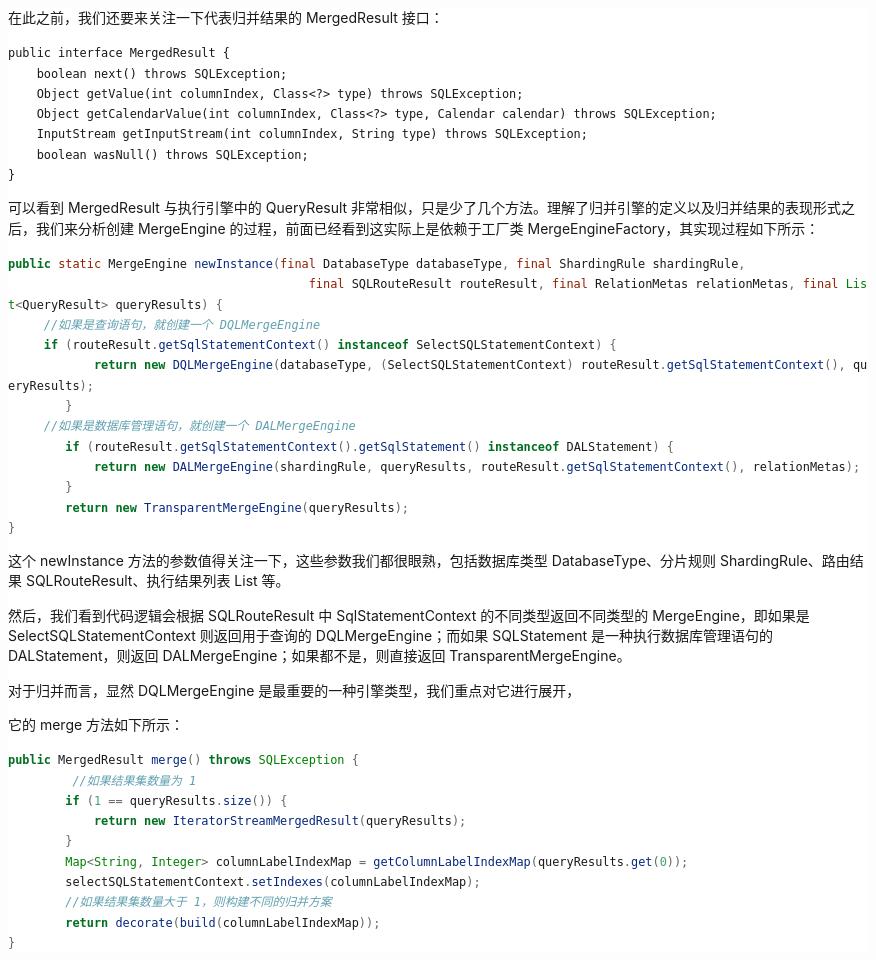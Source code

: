 在此之前，我们还要来关注一下代表归并结果的 MergedResult 接口：

```plaintext
public interface MergedResult {
    boolean next() throws SQLException;
    Object getValue(int columnIndex, Class<?> type) throws SQLException;
    Object getCalendarValue(int columnIndex, Class<?> type, Calendar calendar) throws SQLException;
    InputStream getInputStream(int columnIndex, String type) throws SQLException;
    boolean wasNull() throws SQLException;
}
```

可以看到 MergedResult 与执行引擎中的 QueryResult 非常相似，只是少了几个方法。理解了归并引擎的定义以及归并结果的表现形式之后，我们来分析创建 MergeEngine 的过程，前面已经看到这实际上是依赖于工厂类 MergeEngineFactory，其实现过程如下所示：

```java
public static MergeEngine newInstance(final DatabaseType databaseType, final ShardingRule shardingRule,
                                          final SQLRouteResult routeResult, final RelationMetas relationMetas, final List<QueryResult> queryResults) {
     //如果是查询语句，就创建一个 DQLMergeEngine
     if (routeResult.getSqlStatementContext() instanceof SelectSQLStatementContext) {
            return new DQLMergeEngine(databaseType, (SelectSQLStatementContext) routeResult.getSqlStatementContext(), queryResults);
        } 
     //如果是数据库管理语句，就创建一个 DALMergeEngine
        if (routeResult.getSqlStatementContext().getSqlStatement() instanceof DALStatement) {
            return new DALMergeEngine(shardingRule, queryResults, routeResult.getSqlStatementContext(), relationMetas);
        }
        return new TransparentMergeEngine(queryResults);
}
```

这个 newInstance 方法的参数值得关注一下，这些参数我们都很眼熟，包括数据库类型 DatabaseType、分片规则 ShardingRule、路由结果 SQLRouteResult、执行结果列表 List 等。

然后，我们看到代码逻辑会根据 SQLRouteResult 中 SqlStatementContext 的不同类型返回不同类型的 MergeEngine，即如果是 SelectSQLStatementContext 则返回用于查询的 DQLMergeEngine；而如果 SQLStatement 是一种执行数据库管理语句的 DALStatement，则返回 DALMergeEngine；如果都不是，则直接返回 TransparentMergeEngine。

对于归并而言，显然 DQLMergeEngine 是最重要的一种引擎类型，我们重点对它进行展开，

它的 merge 方法如下所示：

```java
public MergedResult merge() throws SQLException {
         //如果结果集数量为 1
        if (1 == queryResults.size()) {
            return new IteratorStreamMergedResult(queryResults);
        }
        Map<String, Integer> columnLabelIndexMap = getColumnLabelIndexMap(queryResults.get(0));
        selectSQLStatementContext.setIndexes(columnLabelIndexMap);
        //如果结果集数量大于 1，则构建不同的归并方案
        return decorate(build(columnLabelIndexMap));
}
```
